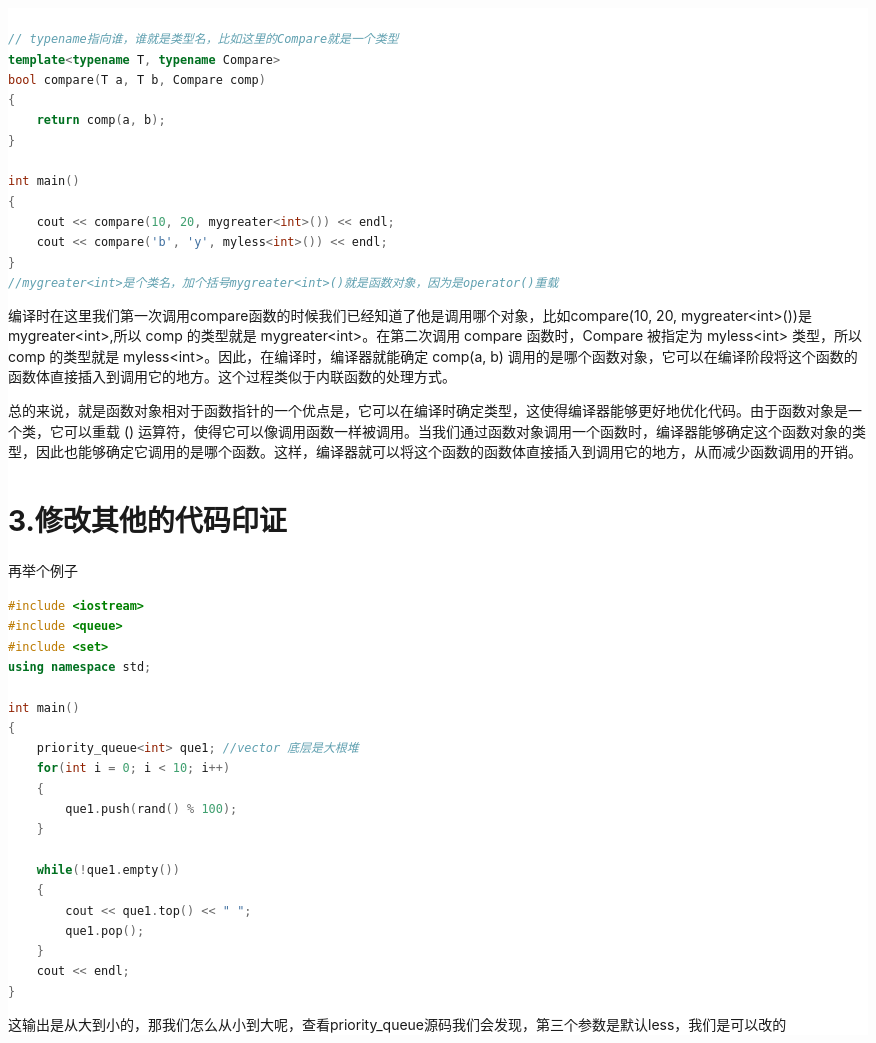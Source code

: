 ```c++

// typename指向谁，谁就是类型名，比如这里的Compare就是一个类型
template<typename T, typename Compare>
bool compare(T a, T b, Compare comp)
{
	return comp(a, b);
}

int main()
{
	cout << compare(10, 20, mygreater<int>()) << endl;
	cout << compare('b', 'y', myless<int>()) << endl;
}
//mygreater<int>是个类名，加个括号mygreater<int>()就是函数对象，因为是operator()重载
```

编译时在这里我们第一次调用compare函数的时候我们已经知道了他是调用哪个对象，比如compare(10, 20, mygreater\<int\>())是mygreater\<int\>,所以 comp 的类型就是 mygreater\<int\>。在第二次调用 compare 函数时，Compare 被指定为 myless\<int\> 类型，所以 comp 的类型就是 myless\<int\>。因此，在编译时，编译器就能确定 comp(a, b) 调用的是哪个函数对象，它可以在编译阶段将这个函数的函数体直接插入到调用它的地方。这个过程类似于内联函数的处理方式。

总的来说，就是函数对象相对于函数指针的一个优点是，它可以在编译时确定类型，这使得编译器能够更好地优化代码。由于函数对象是一个类，它可以重载 () 运算符，使得它可以像调用函数一样被调用。当我们通过函数对象调用一个函数时，编译器能够确定这个函数对象的类型，因此也能够确定它调用的是哪个函数。这样，编译器就可以将这个函数的函数体直接插入到调用它的地方，从而减少函数调用的开销。

# 3.修改其他的代码印证

再举个例子

```cpp
#include <iostream>
#include <queue>
#include <set>
using namespace std;

int main()
{
    priority_queue<int> que1; //vector 底层是大根堆
    for(int i = 0; i < 10; i++)
    {
        que1.push(rand() % 100);
    }
    
    while(!que1.empty())
    {
        cout << que1.top() << " ";
        que1.pop();
    }
    cout << endl;
}
```

这输出是从大到小的，那我们怎么从小到大呢，查看priority_queue源码我们会发现，第三个参数是默认less，我们是可以改的
